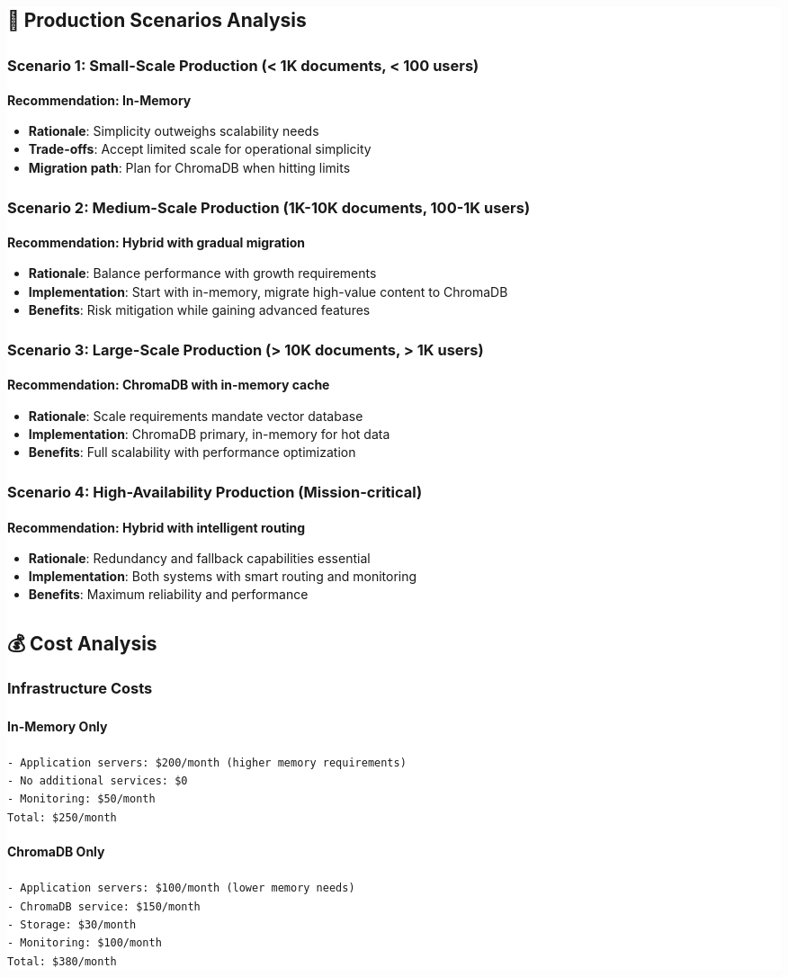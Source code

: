 ## 🎯 Production Scenarios Analysis

### **Scenario 1: Small-Scale Production (< 1K documents, < 100 users)**
**Recommendation: In-Memory**
- **Rationale**: Simplicity outweighs scalability needs
- **Trade-offs**: Accept limited scale for operational simplicity
- **Migration path**: Plan for ChromaDB when hitting limits

### **Scenario 2: Medium-Scale Production (1K-10K documents, 100-1K users)**
**Recommendation: Hybrid with gradual migration**
- **Rationale**: Balance performance with growth requirements
- **Implementation**: Start with in-memory, migrate high-value content to ChromaDB
- **Benefits**: Risk mitigation while gaining advanced features

### **Scenario 3: Large-Scale Production (> 10K documents, > 1K users)**
**Recommendation: ChromaDB with in-memory cache**
- **Rationale**: Scale requirements mandate vector database
- **Implementation**: ChromaDB primary, in-memory for hot data
- **Benefits**: Full scalability with performance optimization

### **Scenario 4: High-Availability Production (Mission-critical)**
**Recommendation: Hybrid with intelligent routing**
- **Rationale**: Redundancy and fallback capabilities essential
- **Implementation**: Both systems with smart routing and monitoring
- **Benefits**: Maximum reliability and performance

## 💰 Cost Analysis

### **Infrastructure Costs**

#### In-Memory Only
```
- Application servers: $200/month (higher memory requirements)
- No additional services: $0
- Monitoring: $50/month
Total: $250/month
```

#### ChromaDB Only
```
- Application servers: $100/month (lower memory needs)
- ChromaDB service: $150/month
- Storage: $30/month
- Monitoring: $100/month
Total: $380/month
```
